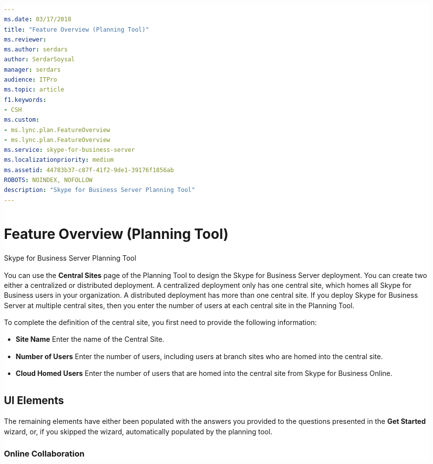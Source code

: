 ```yaml
---
ms.date: 03/17/2018
title: "Feature Overview (Planning Tool)"
ms.reviewer: 
ms.author: serdars
author: SerdarSoysal
manager: serdars
audience: ITPro
ms.topic: article
f1.keywords:
- CSH
ms.custom:
- ms.lync.plan.FeatureOverview
- ms.lync.plan.FeatureOverview
ms.service: skype-for-business-server
ms.localizationpriority: medium
ms.assetid: 44783b37-c87f-41f2-9de1-39176f1856ab
ROBOTS: NOINDEX, NOFOLLOW
description: "Skype for Business Server Planning Tool"
---
```


# Feature Overview (Planning Tool)
 
Skype for Business Server Planning Tool
  
You can use the **Central Sites** page of the Planning Tool to design the Skype for Business Server deployment. You can create two either a centralized or distributed deployment. A centralized deployment only has one central site, which homes all Skype for Business users in your organization. A distributed deployment has more than one central site. If you deploy Skype for Business Server at multiple central sites, then you enter the number of users at each central site in the Planning Tool.
  
To complete the definition of the central site, you first need to provide the following information:
  
- **Site Name** Enter the name of the Central Site.
    
- **Number of Users** Enter the number of users, including users at branch sites who are homed into the central site.
    
- **Cloud Homed Users** Enter the number of users that are homed into the central site from Skype for Business Online.
    
## UI Elements

The remaining elements have either been populated with the answers you provided to the questions presented in the **Get Started** wizard, or, if you skipped the wizard, automatically populated by the planning tool.
  
### Online Collaboration
